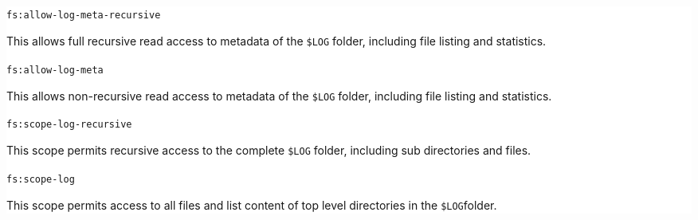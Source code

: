 </td>
</tr>

<tr>
<td>

`fs:allow-log-meta-recursive`

</td>
<td>

This allows full recursive read access to metadata of the `$LOG` folder, including file listing and statistics.

</td>
</tr>

<tr>
<td>

`fs:allow-log-meta`

</td>
<td>

This allows non-recursive read access to metadata of the `$LOG` folder, including file listing and statistics.

</td>
</tr>

<tr>
<td>

`fs:scope-log-recursive`

</td>
<td>

This scope permits recursive access to the complete `$LOG` folder, including sub directories and files.

</td>
</tr>

<tr>
<td>

`fs:scope-log`

</td>
<td>

This scope permits access to all files and list content of top level directories in the `$LOG`folder.

</td>
</tr>

<tr>
<td>
